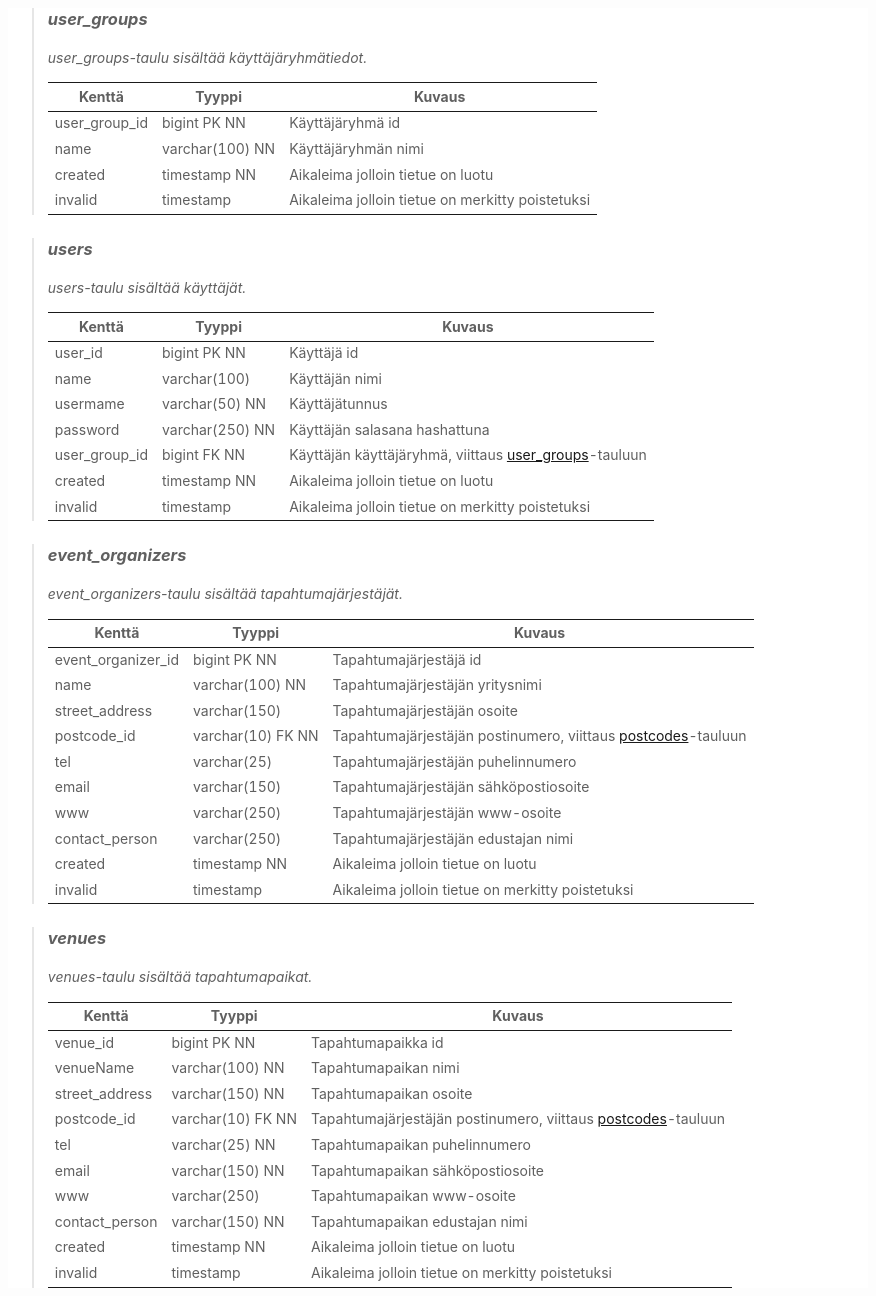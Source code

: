 > ### _user_groups_
> _user_groups-taulu sisältää käyttäjäryhmätiedot._
>
> Kenttä | Tyyppi | Kuvaus
> ------ | ------ | ------
> user_group_id | bigint PK NN | Käyttäjäryhmä id
> name | varchar(100) NN |  Käyttäjäryhmän nimi
> created | timestamp NN | Aikaleima jolloin tietue on luotu
> invalid | timestamp | Aikaleima jolloin tietue on merkitty poistetuksi

> ### _users_
> _users-taulu sisältää käyttäjät._
>
> Kenttä | Tyyppi | Kuvaus
> ------ | ------ | ------
> user_id | bigint PK NN | Käyttäjä id
> name | varchar(100) | Käyttäjän nimi
> usermame | varchar(50) NN | Käyttäjätunnus 
> password | varchar(250) NN | Käyttäjän salasana hashattuna
> user_group_id | bigint FK NN |  Käyttäjän käyttäjäryhmä, viittaus [user_groups](#user_groups)-tauluun
> created | timestamp NN | Aikaleima jolloin tietue on luotu
> invalid | timestamp | Aikaleima jolloin tietue on merkitty poistetuksi

> ### _event_organizers_
> _event_organizers-taulu sisältää tapahtumajärjestäjät._
>
> Kenttä | Tyyppi | Kuvaus
> ------ | ------ | ------
> event_organizer_id | bigint PK NN | Tapahtumajärjestäjä id
> name | varchar(100) NN |  Tapahtumajärjestäjän yritysnimi
> street_address | varchar(150) |  Tapahtumajärjestäjän osoite
> postcode_id | varchar(10) FK NN | Tapahtumajärjestäjän postinumero, viittaus [postcodes](#postcodes)-tauluun
> tel | varchar(25) |  Tapahtumajärjestäjän puhelinnumero
> email | varchar(150) |  Tapahtumajärjestäjän sähköpostiosoite
> www | varchar(250) |  Tapahtumajärjestäjän www-osoite
> contact_person | varchar(250) |  Tapahtumajärjestäjän edustajan nimi
> created | timestamp NN | Aikaleima jolloin tietue on luotu
> invalid | timestamp | Aikaleima jolloin tietue on merkitty poistetuksi

> ### _venues_
> _venues-taulu sisältää tapahtumapaikat._
>
> Kenttä | Tyyppi | Kuvaus
> ------ | ------ | ------
> venue_id | bigint PK NN | Tapahtumapaikka id
> venueName | varchar(100) NN |  Tapahtumapaikan nimi
> street_address | varchar(150) NN |  Tapahtumapaikan osoite
> postcode_id | varchar(10) FK NN | Tapahtumajärjestäjän postinumero, viittaus [postcodes](#postcodes)-tauluun
> tel | varchar(25) NN |  Tapahtumapaikan puhelinnumero
> email | varchar(150) NN |  Tapahtumapaikan sähköpostiosoite
> www | varchar(250) |  Tapahtumapaikan www-osoite
> contact_person | varchar(150) NN |  Tapahtumapaikan edustajan nimi
> created | timestamp NN | Aikaleima jolloin tietue on luotu
> invalid | timestamp | Aikaleima jolloin tietue on merkitty poistetuksi
